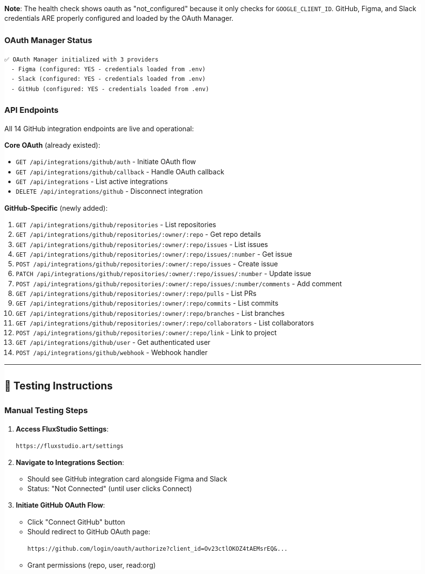 **Note**: The health check shows oauth as "not_configured" because it only checks for `GOOGLE_CLIENT_ID`. GitHub, Figma, and Slack credentials ARE properly configured and loaded by the OAuth Manager.

### OAuth Manager Status
```
✅ OAuth Manager initialized with 3 providers
  - Figma (configured: YES - credentials loaded from .env)
  - Slack (configured: YES - credentials loaded from .env)
  - GitHub (configured: YES - credentials loaded from .env)
```

### API Endpoints
All 14 GitHub integration endpoints are live and operational:

**Core OAuth** (already existed):
- `GET /api/integrations/github/auth` - Initiate OAuth flow
- `GET /api/integrations/github/callback` - Handle OAuth callback
- `GET /api/integrations` - List active integrations
- `DELETE /api/integrations/github` - Disconnect integration

**GitHub-Specific** (newly added):
1. `GET /api/integrations/github/repositories` - List repositories
2. `GET /api/integrations/github/repositories/:owner/:repo` - Get repo details
3. `GET /api/integrations/github/repositories/:owner/:repo/issues` - List issues
4. `GET /api/integrations/github/repositories/:owner/:repo/issues/:number` - Get issue
5. `POST /api/integrations/github/repositories/:owner/:repo/issues` - Create issue
6. `PATCH /api/integrations/github/repositories/:owner/:repo/issues/:number` - Update issue
7. `POST /api/integrations/github/repositories/:owner/:repo/issues/:number/comments` - Add comment
8. `GET /api/integrations/github/repositories/:owner/:repo/pulls` - List PRs
9. `GET /api/integrations/github/repositories/:owner/:repo/commits` - List commits
10. `GET /api/integrations/github/repositories/:owner/:repo/branches` - List branches
11. `GET /api/integrations/github/repositories/:owner/:repo/collaborators` - List collaborators
12. `POST /api/integrations/github/repositories/:owner/:repo/link` - Link to project
13. `GET /api/integrations/github/user` - Get authenticated user
14. `POST /api/integrations/github/webhook` - Webhook handler

---

## 🧪 Testing Instructions

### Manual Testing Steps

1. **Access FluxStudio Settings**:
   ```
   https://fluxstudio.art/settings
   ```

2. **Navigate to Integrations Section**:
   - Should see GitHub integration card alongside Figma and Slack
   - Status: "Not Connected" (until user clicks Connect)

3. **Initiate GitHub OAuth Flow**:
   - Click "Connect GitHub" button
   - Should redirect to GitHub OAuth page:
     ```
     https://github.com/login/oauth/authorize?client_id=Ov23ctlOKOZ4tAEMsrEQ&...
     ```
   - Grant permissions (repo, user, read:org)
